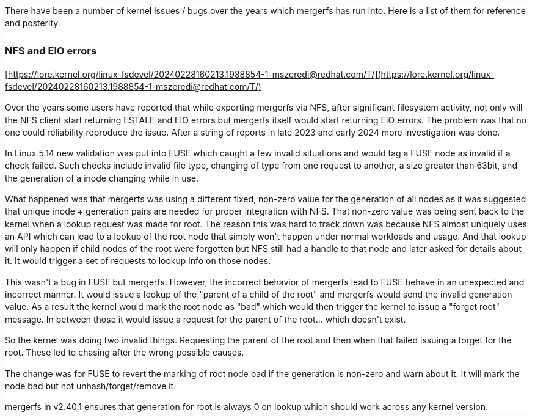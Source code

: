 There have been a number of kernel issues / bugs over the years which
mergerfs has run into. Here is a list of them for reference and
posterity.


### NFS and EIO errors

[https://lore.kernel.org/linux-fsdevel/20240228160213.1988854-1-mszeredi@redhat.com/T/](https://lore.kernel.org/linux-fsdevel/20240228160213.1988854-1-mszeredi@redhat.com/T/)

Over the years some users have reported that while exporting mergerfs
via NFS, after significant filesystem activity, not only will the NFS
client start returning ESTALE and EIO errors but mergerfs itself would
start returning EIO errors. The problem was that no one could
reliability reproduce the issue. After a string of reports in late
2023 and early 2024 more investigation was done.

In Linux 5.14 new validation was put into FUSE which caught a few
invalid situations and would tag a FUSE node as invalid if a check
failed. Such checks include invalid file type, changing of type from
one request to another, a size greater than 63bit, and the generation
of a inode changing while in use.

What happened was that mergerfs was using a different fixed, non-zero
value for the generation of all nodes as it was suggested that unique
inode + generation pairs are needed for proper integration with
NFS. That non-zero value was being sent back to the kernel when a
lookup request was made for root. The reason this was hard to track
down was because NFS almost uniquely uses an API which can lead to a
lookup of the root node that simply won't happen under normal
workloads and usage. And that lookup will only happen if child nodes
of the root were forgotten but NFS still had a handle to that node and
later asked for details about it. It would trigger a set of requests
to lookup info on those nodes.

This wasn't a bug in FUSE but mergerfs. However, the incorrect
behavior of mergerfs lead to FUSE behave in an unexpected and
incorrect manner. It would issue a lookup of the "parent of a child of
the root" and mergerfs would send the invalid generation value. As a
result the kernel would mark the root node as "bad" which would then
trigger the kernel to issue a "forget root" message. In between those
it would issue a request for the parent of the root... which doesn't
exist.

So the kernel was doing two invalid things. Requesting the parent of
the root and then when that failed issuing a forget for the
root. These led to chasing after the wrong possible causes.

The change was for FUSE to revert the marking of root node bad if the
generation is non-zero and warn about it. It will mark the node bad
but not unhash/forget/remove it.

mergerfs in v2.40.1 ensures that generation for root is always 0 on
lookup which should work across any kernel version.
